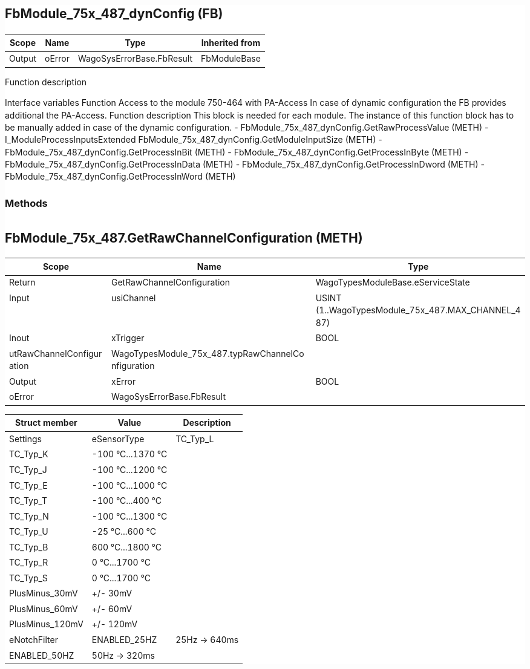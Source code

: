 ## FbModule_75x_487_dynConfig (FB)


| Scope | Name | Type | Inherited from |
| --- | --- | --- | --- |
| Output | oError | WagoSysErrorBase.FbResult | FbModuleBase |

Function description

Interface variables Function Access to the module 750-464 with PA-Access In case of dynamic configuration the FB provides additional the PA-Access. Function description This block is needed for each module. The instance of this function block has to be manually added in case of the dynamic configuration. - FbModule_75x_487_dynConfig.GetRawProcessValue (METH) - I_ModuleProcessInputsExtended FbModule_75x_487_dynConfig.GetModuleInputSize (METH) - FbModule_75x_487_dynConfig.GetProcessInBit (METH) - FbModule_75x_487_dynConfig.GetProcessInByte (METH) - FbModule_75x_487_dynConfig.GetProcessInData (METH) - FbModule_75x_487_dynConfig.GetProcessInDword (METH) - FbModule_75x_487_dynConfig.GetProcessInWord (METH)

### Methods


## FbModule_75x_487.GetRawChannelConfiguration (METH)


| Scope | Name | Type |
| --- | --- | --- |
| Return | GetRawChannelConfiguration | WagoTypesModuleBase.eServiceState |
| Input | usiChannel | USINT (1..WagoTypesModule_75x_487.MAX_CHANNEL_487) |
| Inout | xTrigger | BOOL |
| utRawChannelConfiguration | WagoTypesModule_75x_487.typRawChannelConfiguration |
| Output | xError | BOOL |
| oError | WagoSysErrorBase.FbResult |

| Struct member | Value | Description |
| --- | --- | --- |
| Settings | eSensorType | TC_Typ_L | -25 °C...900 °C |
| TC_Typ_K | -100 °C...1370 °C |
| TC_Typ_J | -100 °C...1200 °C |
| TC_Typ_E | -100 °C...1000 °C |
| TC_Typ_T | -100 °C...400 °C |
| TC_Typ_N | -100 °C...1300 °C |
| TC_Typ_U | -25 °C...600 °C |
| TC_Typ_B | 600 °C...1800 °C |
| TC_Typ_R | 0 °C...1700 °C |
| TC_Typ_S | 0 °C...1700 °C |
| PlusMinus_30mV | +/- 30mV |
| PlusMinus_60mV | +/- 60mV |
| PlusMinus_120mV | +/- 120mV |
| eNotchFilter | ENABLED_25HZ | 25Hz -> 640ms |
| ENABLED_50HZ | 50Hz -> 320ms |